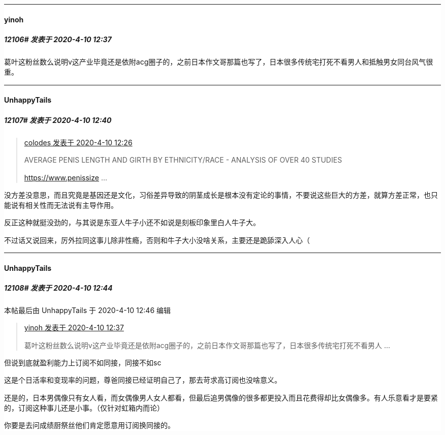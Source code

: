


-----

####  yinoh  
##### 12106#       发表于 2020-4-10 12:37




葛叶这粉丝数么说明v这产业毕竟还是依附acg圈子的，之前日本作文哥那篇也写了，日本很多传统宅打死不看男人和抵触男女同台风气很重。







-----

####  UnhappyTails  
##### 12107#       发表于 2020-4-10 12:40



<blockquote><a href="httphttps://bbs.saraba1st.com/2b/forum.php?mod=redirect&amp;goto=findpost&amp;pid=47035162&amp;ptid=1920426" target="_blank">colodes 发表于 2020-4-10 12:26</a>

AVERAGE PENIS LENGTH AND GIRTH BY ETHNICITY/RACE - ANALYSIS OF OVER 40 STUDIES

https://www.penissize ...</blockquote>
没方差没意思，而且究竟是基因还是文化，习俗差异导致的阴茎成长是根本没有定论的事情，不要说这些巨大的方差，就算方差正常，也只能说有相关性而无法说有主导作用。


反正这种就挺没劲的，与其说是东亚人牛子小还不如说是刻板印象里白人牛子大。


不过话又说回来，厉外拉同这事儿除非性瘾，否则和牛子大小没啥关系，主要还是跪舔深入人心（







-----

####  UnhappyTails  
##### 12108#       发表于 2020-4-10 12:44



 本帖最后由 UnhappyTails 于 2020-4-10 12:46 编辑 
<blockquote><a href="httphttps://bbs.saraba1st.com/2b/forum.php?mod=redirect&amp;goto=findpost&amp;pid=47035318&amp;ptid=1920426" target="_blank">yinoh 发表于 2020-4-10 12:37</a>

葛叶这粉丝数么说明v这产业毕竟还是依附acg圈子的，之前日本作文哥那篇也写了，日本很多传统宅打死不看男人 ...</blockquote>
但说到底就盈利能力上订阅不如同接，同接不如sc


这是个日活率和变现率的问题，尊爸同接已经证明自己了，那去苛求高订阅也没啥意义。


还是的，日本男偶像只有女人看，而女偶像男人女人都看，但最后追男偶像的很多都更投入而且花费得却比女偶像多。有人乐意看才是要紧的，订阅这种事儿还是小事。（仅针对虹箱内而论）

你要是去问成绩厨祭丝他们肯定愿意用订阅换同接的。
